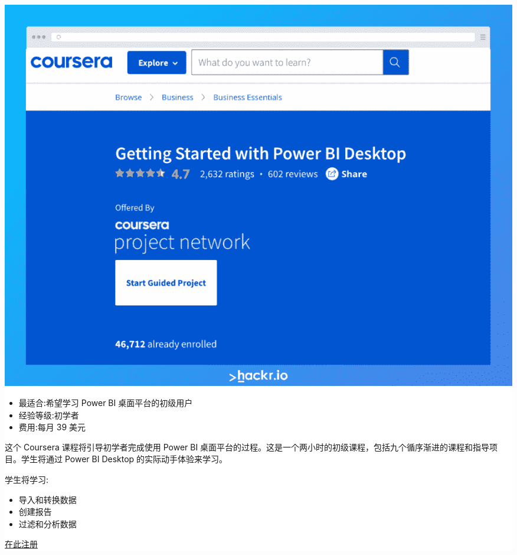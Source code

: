 [![](img/1c1cc5d12a8f51caac482149e80c50aa.png)](https://imp.i384100.net/vn6EKy)

*   最适合:希望学习 Power BI 桌面平台的初级用户
*   经验等级:初学者
*   费用:每月 39 美元

这个 Coursera 课程将引导初学者完成使用 Power BI 桌面平台的过程。这是一个两小时的初级课程，包括九个循序渐进的课程和指导项目。学生将通过 Power BI Desktop 的实际动手体验来学习。

学生将学习:

*   导入和转换数据
*   创建报告
*   过滤和分析数据

[在此注册](https://imp.i384100.net/vn6EKy)
